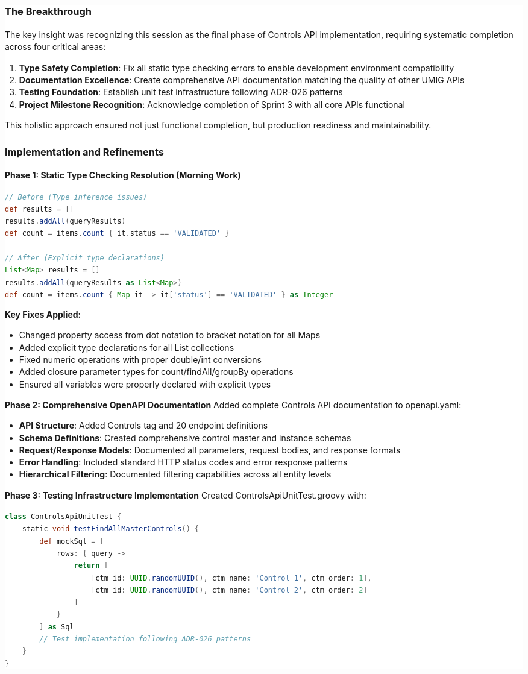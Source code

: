### The Breakthrough

The key insight was recognizing this session as the final phase of Controls API implementation, requiring systematic completion across four critical areas:

1. **Type Safety Completion**: Fix all static type checking errors to enable development environment compatibility
2. **Documentation Excellence**: Create comprehensive API documentation matching the quality of other UMIG APIs
3. **Testing Foundation**: Establish unit test infrastructure following ADR-026 patterns
4. **Project Milestone Recognition**: Acknowledge completion of Sprint 3 with all core APIs functional

This holistic approach ensured not just functional completion, but production readiness and maintainability.

### Implementation and Refinements

**Phase 1: Static Type Checking Resolution (Morning Work)**
```groovy
// Before (Type inference issues)
def results = []
results.addAll(queryResults)
def count = items.count { it.status == 'VALIDATED' }

// After (Explicit type declarations)
List<Map> results = []
results.addAll(queryResults as List<Map>)
def count = items.count { Map it -> it['status'] == 'VALIDATED' } as Integer
```

**Key Fixes Applied:**
- Changed property access from dot notation to bracket notation for all Maps
- Added explicit type declarations for all List<Map> collections
- Fixed numeric operations with proper double/int conversions
- Added closure parameter types for count/findAll/groupBy operations
- Ensured all variables were properly declared with explicit types

**Phase 2: Comprehensive OpenAPI Documentation**
Added complete Controls API documentation to openapi.yaml:
- **API Structure**: Added Controls tag and 20 endpoint definitions
- **Schema Definitions**: Created comprehensive control master and instance schemas
- **Request/Response Models**: Documented all parameters, request bodies, and response formats
- **Error Handling**: Included standard HTTP status codes and error response patterns
- **Hierarchical Filtering**: Documented filtering capabilities across all entity levels

**Phase 3: Testing Infrastructure Implementation**
Created ControlsApiUnitTest.groovy with:
```groovy
class ControlsApiUnitTest {
    static void testFindAllMasterControls() {
        def mockSql = [
            rows: { query -> 
                return [
                    [ctm_id: UUID.randomUUID(), ctm_name: 'Control 1', ctm_order: 1],
                    [ctm_id: UUID.randomUUID(), ctm_name: 'Control 2', ctm_order: 2]
                ]
            }
        ] as Sql
        // Test implementation following ADR-026 patterns
    }
}
```

